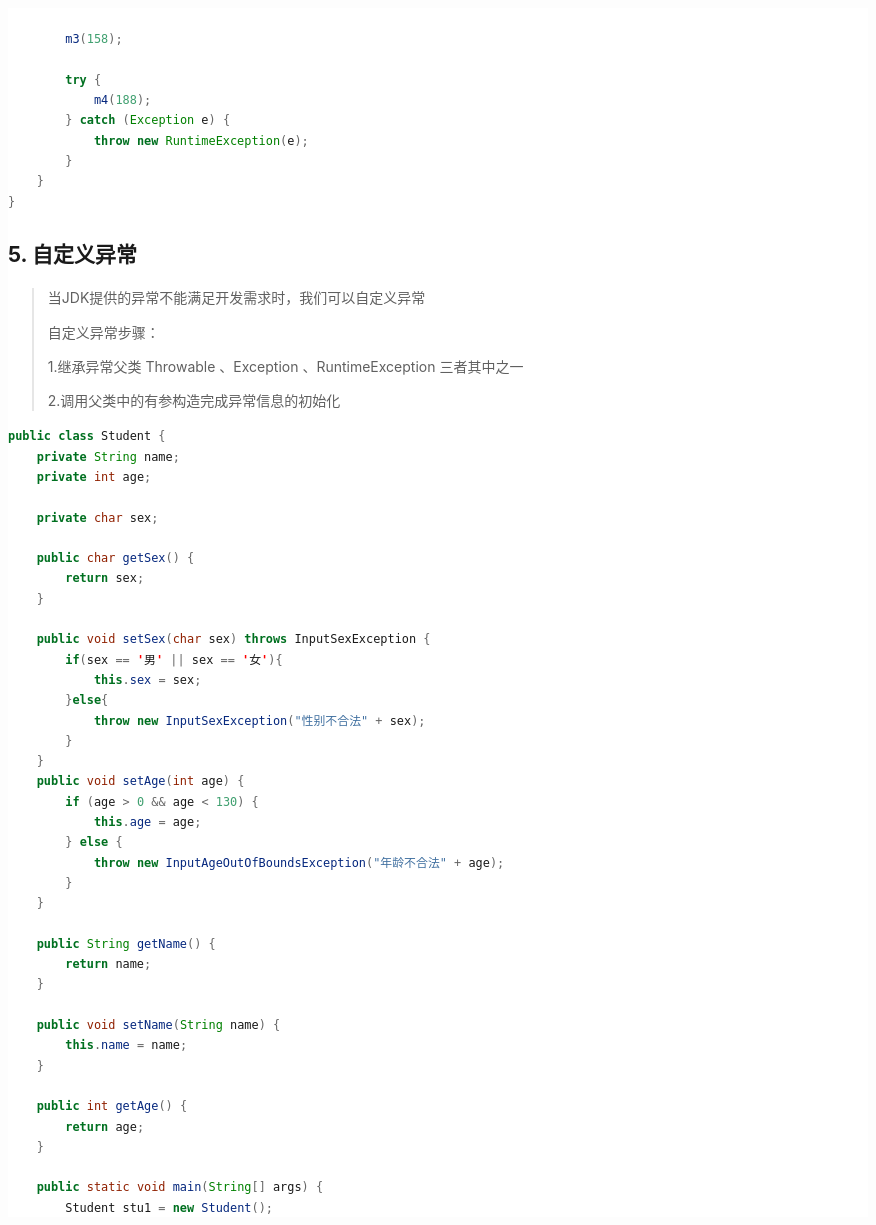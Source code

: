 ```java

        m3(158);

        try {
            m4(188);
        } catch (Exception e) {
            throw new RuntimeException(e);
        }
    }
}

```

## 5. 自定义异常

> 当JDK提供的异常不能满足开发需求时，我们可以自定义异常
>
> 自定义异常步骤：
>
> 1.继承异常父类 Throwable 、Exception 、RuntimeException 三者其中之一
>
> 2.调用父类中的有参构造完成异常信息的初始化

```java
public class Student {
    private String name;
    private int age;

    private char sex;

    public char getSex() {
        return sex;
    }

    public void setSex(char sex) throws InputSexException {
        if(sex == '男' || sex == '女'){
            this.sex = sex;
        }else{
            throw new InputSexException("性别不合法" + sex);
        }
    }
    public void setAge(int age) {
        if (age > 0 && age < 130) {
            this.age = age;
        } else {
            throw new InputAgeOutOfBoundsException("年龄不合法" + age);
        }
    }

    public String getName() {
        return name;
    }

    public void setName(String name) {
        this.name = name;
    }

    public int getAge() {
        return age;
    }

    public static void main(String[] args) {
        Student stu1 = new Student();
```